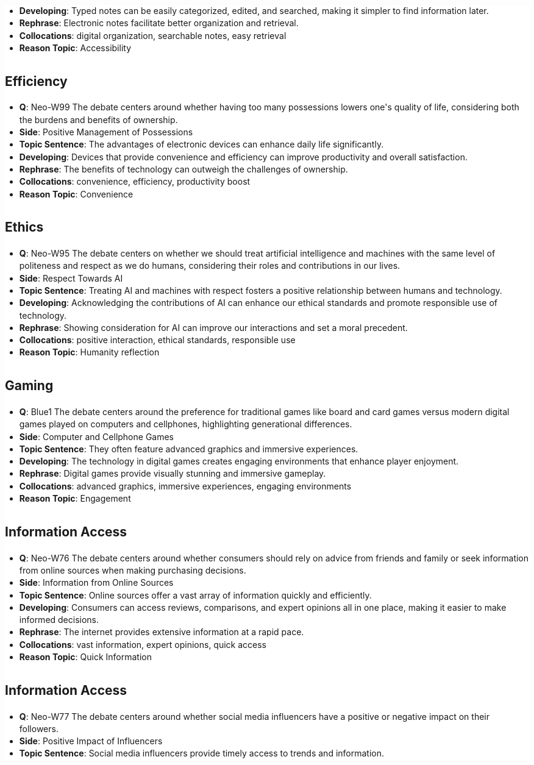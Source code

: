 - **Developing**: Typed notes can be easily categorized, edited, and searched, making it simpler to find information later.
- **Rephrase**: Electronic notes facilitate better organization and retrieval.
- **Collocations**: digital organization, searchable notes, easy retrieval
- **Reason Topic**: Accessibility
## Efficiency
- **Q**: Neo-W99 
 The debate centers around whether having too many possessions lowers one's quality of life, considering both the burdens and benefits of ownership.
- **Side**: Positive Management of Possessions
- **Topic Sentence**: The advantages of electronic devices can enhance daily life significantly.
- **Developing**: Devices that provide convenience and efficiency can improve productivity and overall satisfaction.
- **Rephrase**: The benefits of technology can outweigh the challenges of ownership.
- **Collocations**: convenience, efficiency, productivity boost
- **Reason Topic**: Convenience
## Ethics
- **Q**: Neo-W95 
 The debate centers on whether we should treat artificial intelligence and machines with the same level of politeness and respect as we do humans, considering their roles and contributions in our lives.
- **Side**: Respect Towards AI
- **Topic Sentence**: Treating AI and machines with respect fosters a positive relationship between humans and technology.
- **Developing**: Acknowledging the contributions of AI can enhance our ethical standards and promote responsible use of technology.
- **Rephrase**: Showing consideration for AI can improve our interactions and set a moral precedent.
- **Collocations**: positive interaction, ethical standards, responsible use
- **Reason Topic**: Humanity reflection
## Gaming
- **Q**: Blue1 
 The debate centers around the preference for traditional games like board and card games versus modern digital games played on computers and cellphones, highlighting generational differences.
- **Side**: Computer and Cellphone Games
- **Topic Sentence**: They often feature advanced graphics and immersive experiences.
- **Developing**: The technology in digital games creates engaging environments that enhance player enjoyment.
- **Rephrase**: Digital games provide visually stunning and immersive gameplay.
- **Collocations**: advanced graphics, immersive experiences, engaging environments
- **Reason Topic**: Engagement
## Information Access
- **Q**: Neo-W76 
 The debate centers around whether consumers should rely on advice from friends and family or seek information from online sources when making purchasing decisions.
- **Side**: Information from Online Sources
- **Topic Sentence**: Online sources offer a vast array of information quickly and efficiently.
- **Developing**: Consumers can access reviews, comparisons, and expert opinions all in one place, making it easier to make informed decisions.
- **Rephrase**: The internet provides extensive information at a rapid pace.
- **Collocations**: vast information, expert opinions, quick access
- **Reason Topic**: Quick Information
## Information Access
- **Q**: Neo-W77 
 The debate centers around whether social media influencers have a positive or negative impact on their followers.
- **Side**: Positive Impact of Influencers
- **Topic Sentence**: Social media influencers provide timely access to trends and information.